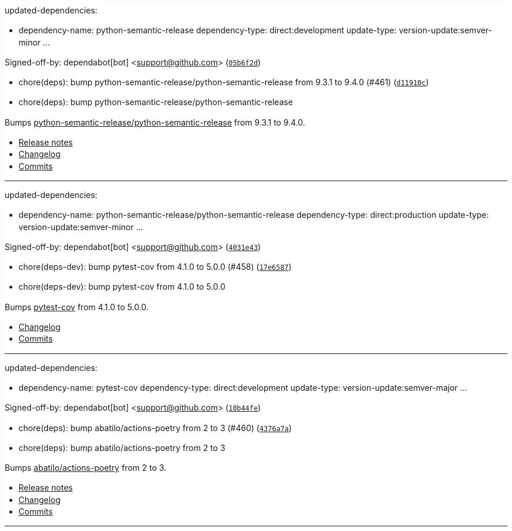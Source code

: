 updated-dependencies:
- dependency-name: python-semantic-release
  dependency-type: direct:development
  update-type: version-update:semver-minor
...

Signed-off-by: dependabot[bot] &lt;support@github.com&gt; ([`05b6f2d`](https://github.com/supabase/auth-py/commit/05b6f2da2059cf79e579e8274e2ba260388b3409))

* chore(deps): bump python-semantic-release/python-semantic-release from 9.3.1 to 9.4.0 (#461) ([`d11910c`](https://github.com/supabase/auth-py/commit/d11910cc387fc907c10ace25fc09db935b039386))

* chore(deps): bump python-semantic-release/python-semantic-release

Bumps [python-semantic-release/python-semantic-release](https://github.com/python-semantic-release/python-semantic-release) from 9.3.1 to 9.4.0.
- [Release notes](https://github.com/python-semantic-release/python-semantic-release/releases)
- [Changelog](https://github.com/python-semantic-release/python-semantic-release/blob/master/CHANGELOG.md)
- [Commits](https://github.com/python-semantic-release/python-semantic-release/compare/v9.3.1...v9.4.0)

---
updated-dependencies:
- dependency-name: python-semantic-release/python-semantic-release
  dependency-type: direct:production
  update-type: version-update:semver-minor
...

Signed-off-by: dependabot[bot] &lt;support@github.com&gt; ([`4031e43`](https://github.com/supabase/auth-py/commit/4031e43a322a759c5ffb3b626cb43c575b2378ec))

* chore(deps-dev): bump pytest-cov from 4.1.0 to 5.0.0 (#458) ([`17e6587`](https://github.com/supabase/auth-py/commit/17e658735512d3dfe1ea021ea24a48bd4e716b5f))

* chore(deps-dev): bump pytest-cov from 4.1.0 to 5.0.0

Bumps [pytest-cov](https://github.com/pytest-dev/pytest-cov) from 4.1.0 to 5.0.0.
- [Changelog](https://github.com/pytest-dev/pytest-cov/blob/master/CHANGELOG.rst)
- [Commits](https://github.com/pytest-dev/pytest-cov/compare/v4.1.0...v5.0.0)

---
updated-dependencies:
- dependency-name: pytest-cov
  dependency-type: direct:development
  update-type: version-update:semver-major
...

Signed-off-by: dependabot[bot] &lt;support@github.com&gt; ([`10b44fe`](https://github.com/supabase/auth-py/commit/10b44fe5795ddfe015807880b68c875ac57fea58))

* chore(deps): bump abatilo/actions-poetry from 2 to 3 (#460) ([`4376a7a`](https://github.com/supabase/auth-py/commit/4376a7ae7d259991c97da019cdbe39dcb0a35a2b))

* chore(deps): bump abatilo/actions-poetry from 2 to 3

Bumps [abatilo/actions-poetry](https://github.com/abatilo/actions-poetry) from 2 to 3.
- [Release notes](https://github.com/abatilo/actions-poetry/releases)
- [Changelog](https://github.com/abatilo/actions-poetry/blob/master/.releaserc)
- [Commits](https://github.com/abatilo/actions-poetry/compare/v2...v3)

---